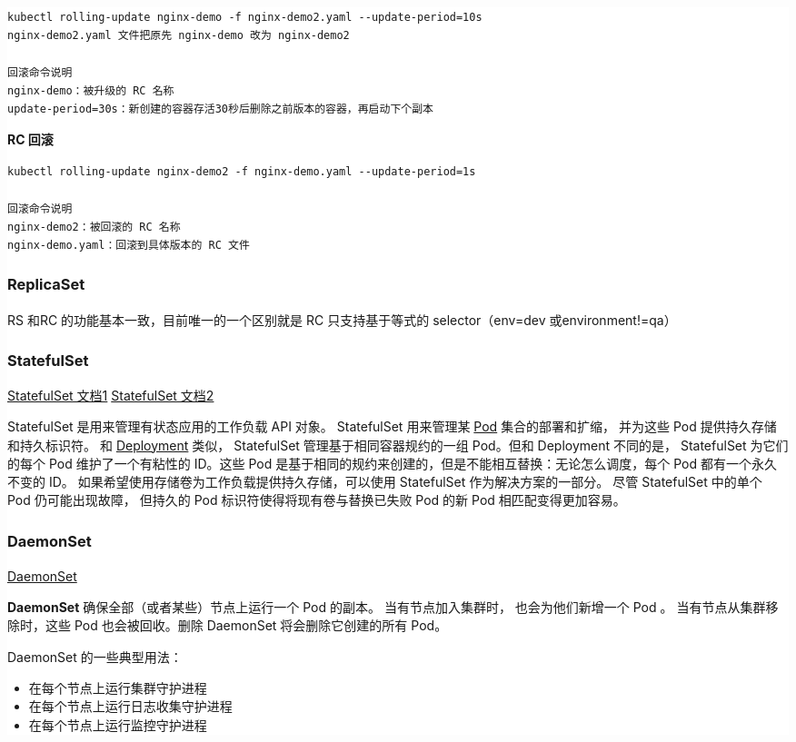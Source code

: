 ```
kubectl rolling-update nginx-demo -f nginx-demo2.yaml --update-period=10s
nginx-demo2.yaml 文件把原先 nginx-demo 改为 nginx-demo2

回滚命令说明
nginx-demo：被升级的 RC 名称
update-period=30s：新创建的容器存活30秒后删除之前版本的容器，再启动下个副本
```

**RC 回滚**

```
kubectl rolling-update nginx-demo2 -f nginx-demo.yaml --update-period=1s

回滚命令说明
nginx-demo2：被回滚的 RC 名称
nginx-demo.yaml：回滚到具体版本的 RC 文件
```

### ReplicaSet

RS 和RC 的功能基本一致，目前唯一的一个区别就是 RC 只支持基于等式的 selector（env=dev 或environment!=qa）

```

```



### StatefulSet

[StatefulSet 文档1](http://docs.kubernetes.org.cn/443.html)
[StatefulSet 文档2](https://kubernetes.io/zh-cn/docs/concepts/workloads/controllers/statefulset/)

StatefulSet 是用来管理有状态应用的工作负载 API 对象。
StatefulSet 用来管理某 [Pod](https://kubernetes.io/zh-cn/docs/concepts/workloads/pods/) 集合的部署和扩缩， 并为这些 Pod 提供持久存储和持久标识符。
和 [Deployment](https://kubernetes.io/zh-cn/docs/concepts/workloads/controllers/deployment/) 类似， StatefulSet 管理基于相同容器规约的一组 Pod。但和 Deployment 不同的是， StatefulSet 为它们的每个 Pod 维护了一个有粘性的 ID。这些 Pod 是基于相同的规约来创建的，但是不能相互替换：无论怎么调度，每个 Pod 都有一个永久不变的 ID。
如果希望使用存储卷为工作负载提供持久存储，可以使用 StatefulSet 作为解决方案的一部分。 尽管 StatefulSet 中的单个 Pod 仍可能出现故障， 但持久的 Pod 标识符使得将现有卷与替换已失败 Pod 的新 Pod 相匹配变得更加容易。



### DaemonSet

[DaemonSet](https://kubernetes.io/zh-cn/docs/concepts/workloads/controllers/daemonset/)

**DaemonSet** 确保全部（或者某些）节点上运行一个 Pod 的副本。 当有节点加入集群时， 也会为他们新增一个 Pod 。 当有节点从集群移除时，这些 Pod 也会被回收。删除 DaemonSet 将会删除它创建的所有 Pod。

DaemonSet 的一些典型用法：

- 在每个节点上运行集群守护进程
- 在每个节点上运行日志收集守护进程
- 在每个节点上运行监控守护进程
